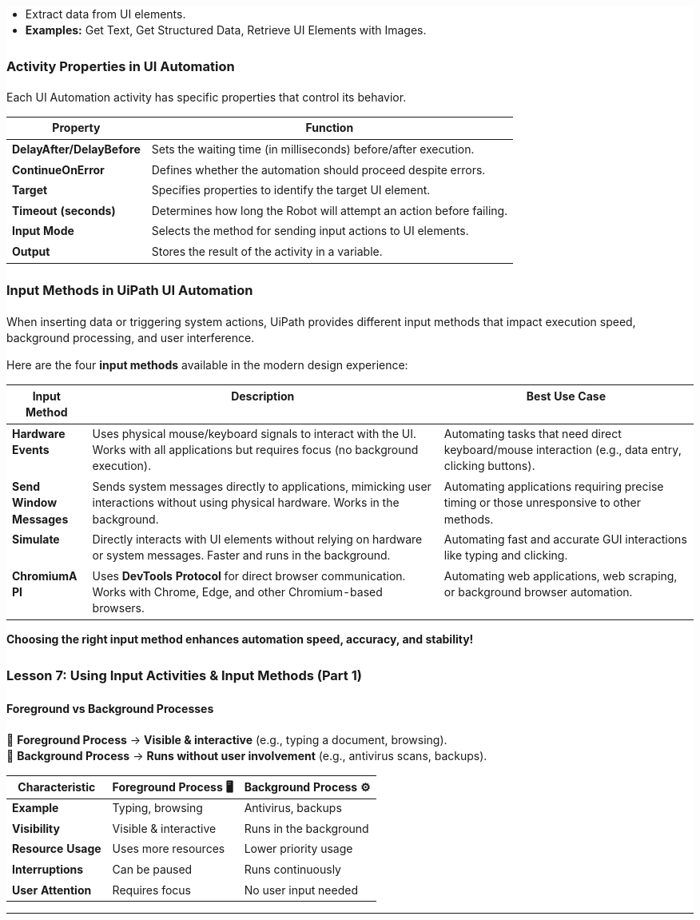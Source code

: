 - Extract data from UI elements.
- **Examples:** Get Text, Get Structured Data, Retrieve UI Elements with Images.

### **Activity Properties in UI Automation**

Each UI Automation activity has specific properties that control its behavior.

| **Property**               | **Function**                                                         |
| -------------------------- | -------------------------------------------------------------------- |
| **DelayAfter/DelayBefore** | Sets the waiting time (in milliseconds) before/after execution.      |
| **ContinueOnError**        | Defines whether the automation should proceed despite errors.        |
| **Target**                 | Specifies properties to identify the target UI element.              |
| **Timeout (seconds)**      | Determines how long the Robot will attempt an action before failing. |
| **Input Mode**             | Selects the method for sending input actions to UI elements.         |
| **Output**                 | Stores the result of the activity in a variable.                     |
### **Input Methods in UiPath UI Automation**

When inserting data or triggering system actions, UiPath provides different input methods that impact execution speed, background processing, and user interference.

Here are the four **input methods** available in the modern design experience:

| **Input Method**         | **Description**                                                                                                                         | **Best Use Case**                                                                                  |
| ------------------------ | --------------------------------------------------------------------------------------------------------------------------------------- | -------------------------------------------------------------------------------------------------- |
| **Hardware Events**      | Uses physical mouse/keyboard signals to interact with the UI. Works with all applications but requires focus (no background execution). | Automating tasks that need direct keyboard/mouse interaction (e.g., data entry, clicking buttons). |
| **Send Window Messages** | Sends system messages directly to applications, mimicking user interactions without using physical hardware. Works in the background.   | Automating applications requiring precise timing or those unresponsive to other methods.           |
| **Simulate**             | Directly interacts with UI elements without relying on hardware or system messages. Faster and runs in the background.                  | Automating fast and accurate GUI interactions like typing and clicking.                            |
| **ChromiumAPI**          | Uses **DevTools Protocol** for direct browser communication. Works with Chrome, Edge, and other Chromium-based browsers.                | Automating web applications, web scraping, or background browser automation.                       |

**Choosing the right input method enhances automation speed, accuracy, and stability!**

### Lesson 7: Using Input Activities & Input Methods (Part 1)

#### **Foreground vs Background Processes**

🔹 **Foreground Process** → **Visible & interactive** (e.g., typing a document, browsing).  
🔹 **Background Process** → **Runs without user involvement** (e.g., antivirus scans, backups).

|**Characteristic**|**Foreground Process** 🖥️|**Background Process** ⚙️|
|---|---|---|
|**Example**|Typing, browsing|Antivirus, backups|
|**Visibility**|Visible & interactive|Runs in the background|
|**Resource Usage**|Uses more resources|Lower priority usage|
|**Interruptions**|Can be paused|Runs continuously|
|**User Attention**|Requires focus|No user input needed|

---